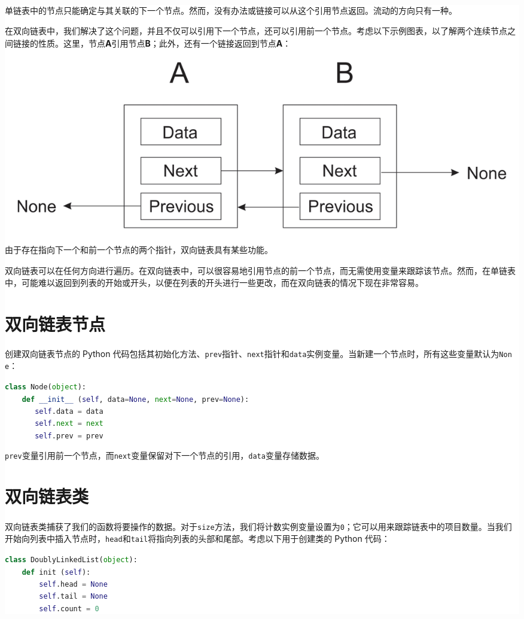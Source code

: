 单链表中的节点只能确定与其关联的下一个节点。然而，没有办法或链接可以从这个引用节点返回。流动的方向只有一种。

在双向链表中，我们解决了这个问题，并且不仅可以引用下一个节点，还可以引用前一个节点。考虑以下示例图表，以了解两个连续节点之间链接的性质。这里，节点**A**引用节点**B**；此外，还有一个链接返回到节点**A**：

![](img/be75f67d-d6ff-420d-b5e0-1cd2ca679be2.png)

由于存在指向下一个和前一个节点的两个指针，双向链表具有某些功能。

双向链表可以在任何方向进行遍历。在双向链表中，可以很容易地引用节点的前一个节点，而无需使用变量来跟踪该节点。然而，在单链表中，可能难以返回到列表的开始或开头，以便在列表的开头进行一些更改，而在双向链表的情况下现在非常容易。

# 双向链表节点

创建双向链表节点的 Python 代码包括其初始化方法、`prev`指针、`next`指针和`data`实例变量。当新建一个节点时，所有这些变量默认为`None`：

```py
class Node(object):
    def __init__ (self, data=None, next=None, prev=None):
       self.data = data 
       self.next = next 
       self.prev = prev
```

`prev`变量引用前一个节点，而`next`变量保留对下一个节点的引用，`data`变量存储数据。

# 双向链表类

双向链表类捕获了我们的函数将要操作的数据。对于`size`方法，我们将计数实例变量设置为`0`；它可以用来跟踪链表中的项目数量。当我们开始向列表中插入节点时，`head`和`tail`将指向列表的头部和尾部。考虑以下用于创建类的 Python 代码：

```py
class DoublyLinkedList(object):
    def init (self): 
        self.head = None
        self.tail = None
        self.count = 0
```
